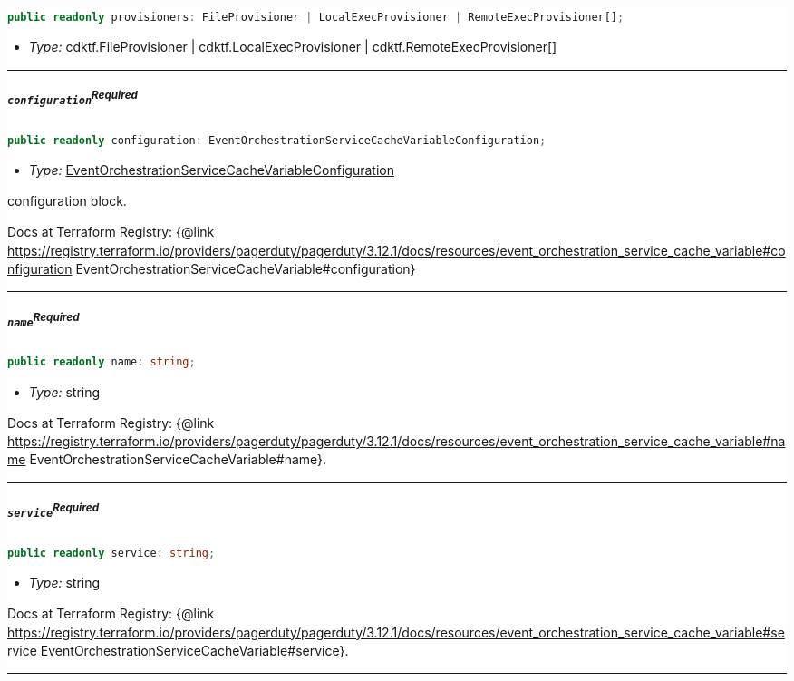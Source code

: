 ```typescript
public readonly provisioners: FileProvisioner | LocalExecProvisioner | RemoteExecProvisioner[];
```

- *Type:* cdktf.FileProvisioner | cdktf.LocalExecProvisioner | cdktf.RemoteExecProvisioner[]

---

##### `configuration`<sup>Required</sup> <a name="configuration" id="@cdktf/provider-pagerduty.eventOrchestrationServiceCacheVariable.EventOrchestrationServiceCacheVariableConfig.property.configuration"></a>

```typescript
public readonly configuration: EventOrchestrationServiceCacheVariableConfiguration;
```

- *Type:* <a href="#@cdktf/provider-pagerduty.eventOrchestrationServiceCacheVariable.EventOrchestrationServiceCacheVariableConfiguration">EventOrchestrationServiceCacheVariableConfiguration</a>

configuration block.

Docs at Terraform Registry: {@link https://registry.terraform.io/providers/pagerduty/pagerduty/3.12.1/docs/resources/event_orchestration_service_cache_variable#configuration EventOrchestrationServiceCacheVariable#configuration}

---

##### `name`<sup>Required</sup> <a name="name" id="@cdktf/provider-pagerduty.eventOrchestrationServiceCacheVariable.EventOrchestrationServiceCacheVariableConfig.property.name"></a>

```typescript
public readonly name: string;
```

- *Type:* string

Docs at Terraform Registry: {@link https://registry.terraform.io/providers/pagerduty/pagerduty/3.12.1/docs/resources/event_orchestration_service_cache_variable#name EventOrchestrationServiceCacheVariable#name}.

---

##### `service`<sup>Required</sup> <a name="service" id="@cdktf/provider-pagerduty.eventOrchestrationServiceCacheVariable.EventOrchestrationServiceCacheVariableConfig.property.service"></a>

```typescript
public readonly service: string;
```

- *Type:* string

Docs at Terraform Registry: {@link https://registry.terraform.io/providers/pagerduty/pagerduty/3.12.1/docs/resources/event_orchestration_service_cache_variable#service EventOrchestrationServiceCacheVariable#service}.

---